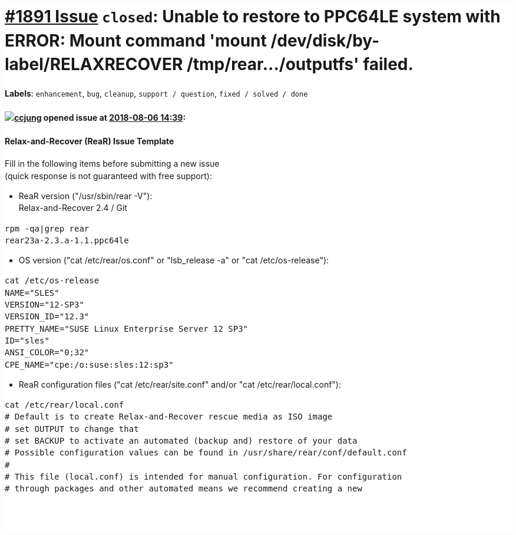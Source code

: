 [\#1891 Issue](https://github.com/rear/rear/issues/1891) `closed`: Unable to restore to PPC64LE system with ERROR: Mount command 'mount /dev/disk/by-label/RELAXRECOVER /tmp/rear.../outputfs' failed.
======================================================================================================================================================================================================

**Labels**: `enhancement`, `bug`, `cleanup`, `support / question`,
`fixed / solved / done`

#### <img src="https://avatars.githubusercontent.com/u/29214472?u=58ae98d864664297a19702de40bf4767338e396b&v=4" width="50">[ccjung](https://github.com/ccjung) opened issue at [2018-08-06 14:39](https://github.com/rear/rear/issues/1891):

#### Relax-and-Recover (ReaR) Issue Template

Fill in the following items before submitting a new issue  
(quick response is not guaranteed with free support):

-   ReaR version ("/usr/sbin/rear -V"):  
    Relax-and-Recover 2.4 / Git

<pre>
rpm -qa|grep rear
rear23a-2.3.a-1.1.ppc64le
</pre>

-   OS version ("cat /etc/rear/os.conf" or "lsb\_release -a" or "cat
    /etc/os-release"):

<pre>
cat /etc/os-release
NAME="SLES"
VERSION="12-SP3"
VERSION_ID="12.3"
PRETTY_NAME="SUSE Linux Enterprise Server 12 SP3"
ID="sles"
ANSI_COLOR="0;32"
CPE_NAME="cpe:/o:suse:sles:12:sp3"
</pre>

-   ReaR configuration files ("cat /etc/rear/site.conf" and/or "cat
    /etc/rear/local.conf"):

<pre>
cat /etc/rear/local.conf
# Default is to create Relax-and-Recover rescue media as ISO image
# set OUTPUT to change that
# set BACKUP to activate an automated (backup and) restore of your data
# Possible configuration values can be found in /usr/share/rear/conf/default.conf
#
# This file (local.conf) is intended for manual configuration. For configuration
# through packages and other automated means we recommend creating a new